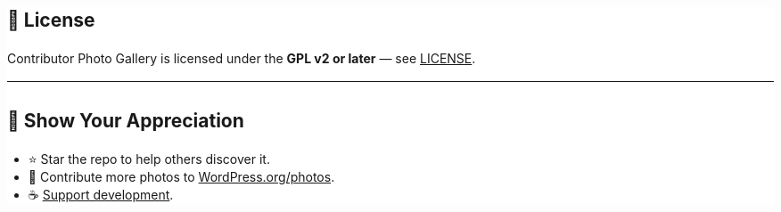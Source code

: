 
## 📄 License

Contributor Photo Gallery is licensed under the **GPL v2 or later** — see [LICENSE](LICENSE).  

---

## 💝 Show Your Appreciation

- ⭐ Star the repo to help others discover it.  
- 📸 Contribute more photos to [WordPress.org/photos](https://wordpress.org/photos/).  
- ☕ [Support development](https://paypal.me/hellosatya).  
